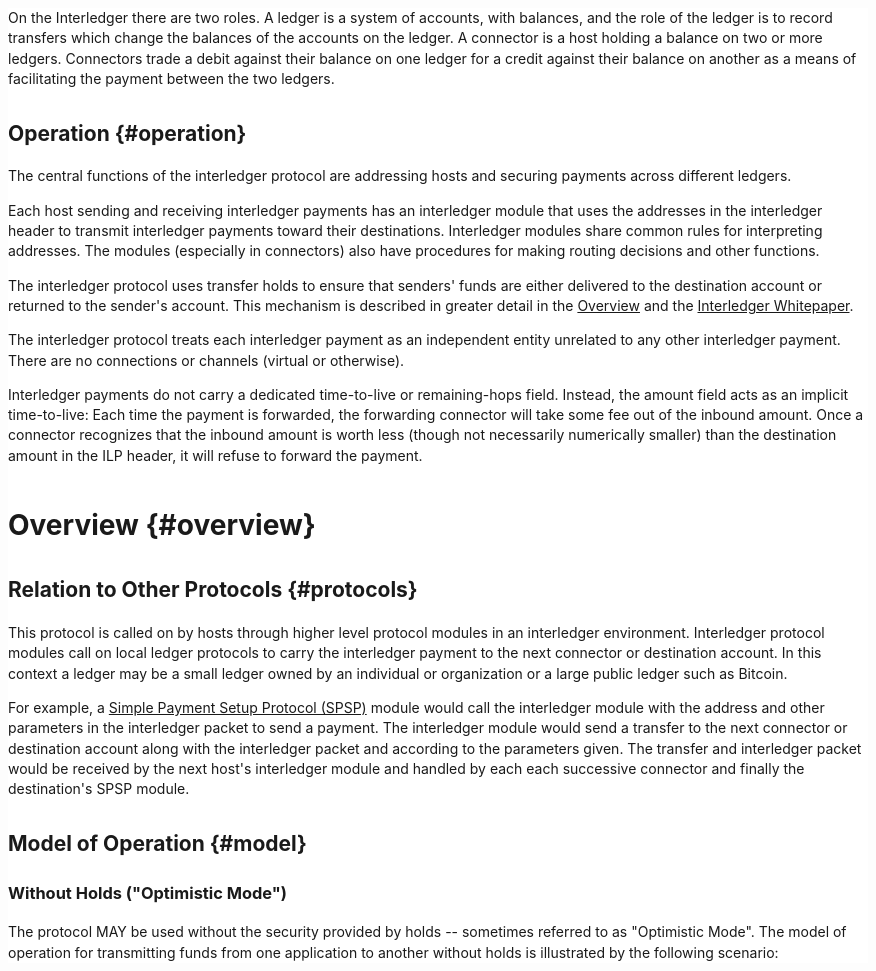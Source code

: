 On the Interledger there are two roles. A ledger is a system of accounts, with balances, and the role of the ledger is to record transfers which change the balances of the accounts on the ledger. A connector is a host holding a balance on two or more ledgers. Connectors trade a debit against their balance on one ledger for a credit against their balance on another as a means of facilitating the payment between the two ledgers.

## Operation {#operation}

The central functions of the interledger protocol are addressing hosts and securing payments across different ledgers.

Each host sending and receiving interledger payments has an interledger module that uses the addresses in the interledger header to transmit interledger payments toward their destinations. Interledger modules share common rules for interpreting addresses. The modules (especially in connectors) also have procedures for making routing decisions and other functions.

The interledger protocol uses transfer holds to ensure that senders' funds are either delivered to the destination account or returned to the sender's account. This mechanism is described in greater detail in the [Overview](#overview) and the [Interledger Whitepaper](https://interledger.org/interledger.pdf).

The interledger protocol treats each interledger payment as an independent entity unrelated to any other interledger payment. There are no connections or channels (virtual or otherwise).

Interledger payments do not carry a dedicated time-to-live or remaining-hops field. Instead, the amount field acts as an implicit time-to-live: Each time the payment is forwarded, the forwarding connector will take some fee out of the inbound amount. Once a connector recognizes that the inbound amount is worth less (though not necessarily numerically smaller) than the destination amount in the ILP header, it will refuse to forward the payment.

# Overview {#overview}

## Relation to Other Protocols {#protocols}

This protocol is called on by hosts through higher level protocol modules in an interledger environment. Interledger protocol modules call on local ledger protocols to carry the interledger payment to the next connector or destination account. In this context a ledger may be a small ledger owned by an individual or organization or a large public ledger such as Bitcoin.

For example, a [Simple Payment Setup Protocol (SPSP)](../0009-simple-payment-setup-protocol/) module would call the interledger module with the address and other parameters in the interledger packet to send a payment. The interledger module would send a transfer to the next connector or destination account along with the interledger packet and according to the parameters given. The transfer and interledger packet would be received by the next host's interledger module and handled by each each successive connector and finally the destination's SPSP module.

## Model of Operation {#model}

### Without Holds ("Optimistic Mode")

The protocol MAY be used without the security provided by holds -- sometimes referred to as "Optimistic Mode". The model of operation for transmitting funds from one application to another without holds is illustrated by the following scenario:
